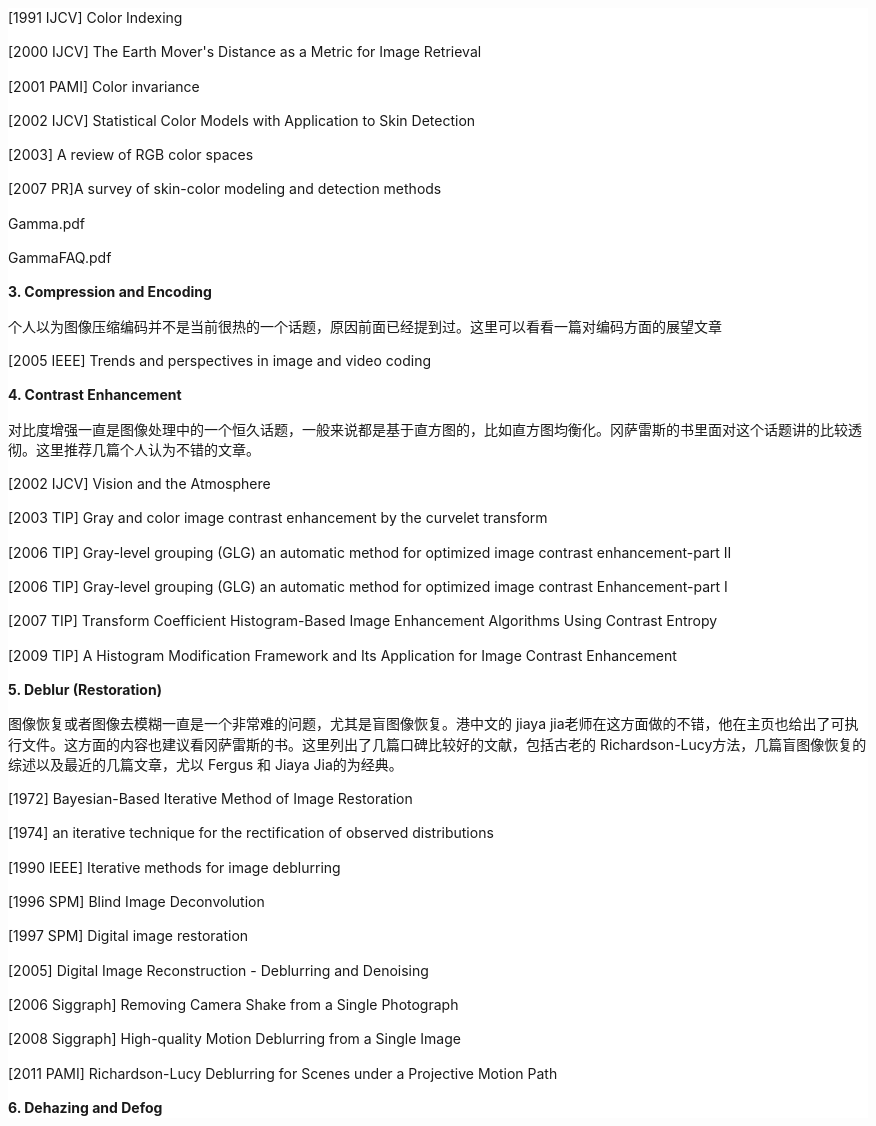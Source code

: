 [1991 IJCV] Color Indexing

[2000 IJCV] The Earth Mover's Distance as a Metric for Image Retrieval

[2001 PAMI] Color invariance

[2002 IJCV] Statistical Color Models with Application to Skin Detection

[2003] A review of RGB color spaces

[2007 PR]A survey of skin-color modeling and detection methods

Gamma.pdf

GammaFAQ.pdf

**3. Compression and Encoding**

个人以为图像压缩编码并不是当前很热的一个话题，原因前面已经提到过。这里可以看看一篇对编码方面的展望文章

[2005 IEEE] Trends and perspectives in image and video coding

**4. Contrast Enhancement**

对比度增强一直是图像处理中的一个恒久话题，一般来说都是基于直方图的，比如直方图均衡化。冈萨雷斯的书里面对这个话题讲的比较透彻。这里推荐几篇个人认为不错的文章。

[2002 IJCV] Vision and the Atmosphere

[2003 TIP] Gray and color image contrast enhancement by the curvelet transform

[2006 TIP] Gray-level grouping (GLG) an automatic method for optimized image contrast enhancement-part II

[2006 TIP] Gray-level grouping (GLG) an automatic method for optimized image contrast Enhancement-part I

[2007 TIP] Transform Coefficient Histogram-Based Image Enhancement Algorithms Using Contrast Entropy

[2009 TIP] A Histogram Modification Framework and Its Application for Image Contrast Enhancement

**5. Deblur (Restoration)**

图像恢复或者图像去模糊一直是一个非常难的问题，尤其是盲图像恢复。港中文的 jiaya jia老师在这方面做的不错，他在主页也给出了可执行文件。这方面的内容也建议看冈萨雷斯的书。这里列出了几篇口碑比较好的文献，包括古老的 Richardson-Lucy方法，几篇盲图像恢复的综述以及最近的几篇文章，尤以 Fergus 和 Jiaya Jia的为经典。

[1972] Bayesian-Based Iterative Method of Image Restoration

[1974] an iterative technique for the rectification of observed distributions

[1990 IEEE] Iterative methods for image deblurring

[1996 SPM] Blind Image Deconvolution

[1997 SPM] Digital image restoration

[2005] Digital Image Reconstruction - Deblurring and Denoising

[2006 Siggraph] Removing Camera Shake from a Single Photograph

[2008 Siggraph] High-quality Motion Deblurring from a Single Image

[2011 PAMI] Richardson-Lucy Deblurring for Scenes under a Projective Motion Path

**6. Dehazing and Defog**

